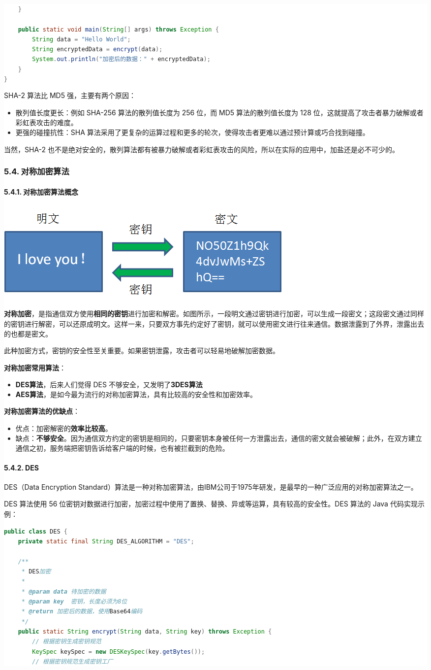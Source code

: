 ```java
    }

    public static void main(String[] args) throws Exception {
        String data = "Hello World";
        String encryptedData = encrypt(data);
        System.out.println("加密后的数据：" + encryptedData);
    }
}
```

SHA-2 算法比 MD5 强，主要有两个原因：

- 散列值长度更长：例如 SHA-256 算法的散列值长度为 256 位，而 MD5 算法的散列值长度为 128 位，这就提高了攻击者暴力破解或者彩虹表攻击的难度。
- 更强的碰撞抗性：SHA 算法采用了更复杂的运算过程和更多的轮次，使得攻击者更难以通过预计算或巧合找到碰撞。

当然，SHA-2 也不是绝对安全的，散列算法都有被暴力破解或者彩虹表攻击的风险，所以在实际的应用中，加盐还是必不可少的。

### 5.4. 对称加密算法

#### 5.4.1. 对称加密算法概念

![](images/20190126175100616_26724.jpg)

**对称加密**，是指通信双方使用**相同的密钥**进行加密和解密。如图所示，一段明文通过密钥进行加密，可以生成一段密文；这段密文通过同样的密钥进行解密，可以还原成明文。这样一来，只要双方事先约定好了密钥，就可以使用密文进行往来通信。数据泄露到了外界，泄露出去的也都是密文。

此种加密方式，密钥的安全性至关重要。如果密钥泄露，攻击者可以轻易地破解加密数据。

**对称加密常用算法**：

- **DES算法**，后来人们觉得 DES 不够安全，又发明了**3DES算法**
- **AES算法**，是如今最为流行的对称加密算法，具有比较高的安全性和加密效率。

**对称加密算法的优缺点**：

- 优点：加密解密的**效率比较高**。
- 缺点：**不够安全**。因为通信双方约定的密钥是相同的，只要密钥本身被任何一方泄露出去，通信的密文就会被破解；此外，在双方建立通信之初，服务端把密钥告诉给客户端的时候，也有被拦截到的危险。

#### 5.4.2. DES

DES（Data Encryption Standard）算法是一种对称加密算法，由IBM公司于1975年研发，是最早的一种广泛应用的对称加密算法之一。

DES 算法使用 56 位密钥对数据进行加密，加密过程中使用了置换、替换、异或等运算，具有较高的安全性。DES 算法的 Java 代码实现示例：

```java
public class DES {
    private static final String DES_ALGORITHM = "DES";

    /**
     * DES加密
     *
     * @param data 待加密的数据
     * @param key  密钥，长度必须为8位
     * @return 加密后的数据，使用Base64编码
     */
    public static String encrypt(String data, String key) throws Exception {
        // 根据密钥生成密钥规范
        KeySpec keySpec = new DESKeySpec(key.getBytes());
        // 根据密钥规范生成密钥工厂
```